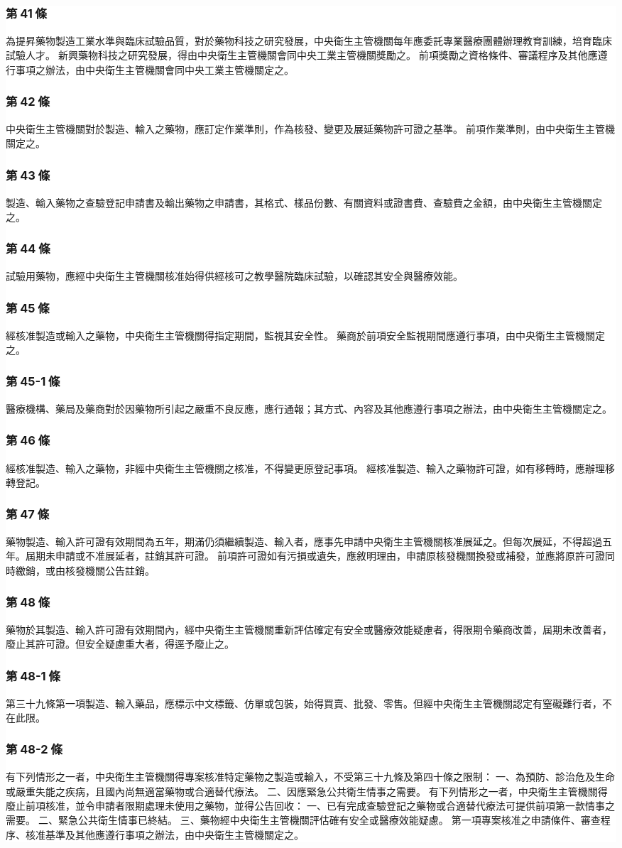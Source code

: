 ### 第 41 條

為提昇藥物製造工業水準與臨床試驗品質，對於藥物科技之研究發展，中央衛生主管機關每年應委託專業醫療團體辦理教育訓練，培育臨床試驗人才。
新興藥物科技之研究發展，得由中央衛生主管機關會同中央工業主管機關獎勵之。
前項獎勵之資格條件、審議程序及其他應遵行事項之辦法，由中央衛生主管機關會同中央工業主管機關定之。

### 第 42 條

中央衛生主管機關對於製造、輸入之藥物，應訂定作業準則，作為核發、變更及展延藥物許可證之基準。
前項作業準則，由中央衛生主管機關定之。

### 第 43 條

製造、輸入藥物之查驗登記申請書及輸出藥物之申請書，其格式、樣品份數、有關資料或證書費、查驗費之金額，由中央衛生主管機關定之。

### 第 44 條

試驗用藥物，應經中央衛生主管機關核准始得供經核可之教學醫院臨床試驗，以確認其安全與醫療效能。

### 第 45 條

經核准製造或輸入之藥物，中央衛生主管機關得指定期間，監視其安全性。
藥商於前項安全監視期間應遵行事項，由中央衛生主管機關定之。

### 第 45-1 條

醫療機構、藥局及藥商對於因藥物所引起之嚴重不良反應，應行通報；其方式、內容及其他應遵行事項之辦法，由中央衛生主管機關定之。

### 第 46 條

經核准製造、輸入之藥物，非經中央衛生主管機關之核准，不得變更原登記事項。
經核准製造、輸入之藥物許可證，如有移轉時，應辦理移轉登記。

### 第 47 條

藥物製造、輸入許可證有效期間為五年，期滿仍須繼續製造、輸入者，應事先申請中央衛生主管機關核准展延之。但每次展延，不得超過五年。屆期未申請或不准展延者，註銷其許可證。
前項許可證如有污損或遺失，應敘明理由，申請原核發機關換發或補發，並應將原許可證同時繳銷，或由核發機關公告註銷。

### 第 48 條

藥物於其製造、輸入許可證有效期間內，經中央衛生主管機關重新評估確定有安全或醫療效能疑慮者，得限期令藥商改善，屆期未改善者，廢止其許可證。但安全疑慮重大者，得逕予廢止之。

### 第 48-1 條

第三十九條第一項製造、輸入藥品，應標示中文標籤、仿單或包裝，始得買賣、批發、零售。但經中央衛生主管機關認定有窒礙難行者，不在此限。

### 第 48-2 條

有下列情形之一者，中央衛生主管機關得專案核准特定藥物之製造或輸入，不受第三十九條及第四十條之限制：
一、為預防、診治危及生命或嚴重失能之疾病，且國內尚無適當藥物或合適替代療法。
二、因應緊急公共衛生情事之需要。
有下列情形之一者，中央衛生主管機關得廢止前項核准，並令申請者限期處理未使用之藥物，並得公告回收：
一、已有完成查驗登記之藥物或合適替代療法可提供前項第一款情事之需要。
二、緊急公共衛生情事已終結。
三、藥物經中央衛生主管機關評估確有安全或醫療效能疑慮。
第一項專案核准之申請條件、審查程序、核准基準及其他應遵行事項之辦法，由中央衛生主管機關定之。
